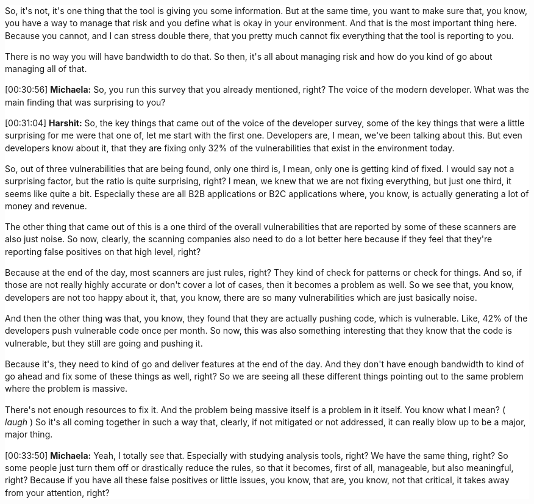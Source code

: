 So, it's not, it's one thing that the tool is giving you some information. But 
at the same time, you want to make sure that, you know, you have a way to manage 
that risk and you define what is okay in your environment. And that is the most 
important thing here. Because you cannot, and I can stress double there, that 
you pretty much cannot fix everything that the tool is reporting to you.

There is no way you will have bandwidth to do that. So then, it's all about 
managing risk and how do you kind of go about managing all of that.

[00:30:56] **Michaela:** So, you run this survey that you already mentioned, 
right? The voice of the modern developer. What was the main finding that was 
surprising to you?

[00:31:04] **Harshit:** So, the key things that came out of the voice of the 
developer survey, some of the key things that were a little surprising for me 
were that one of, let me start with the first one. Developers are, I mean, we've 
been talking about this. But even developers know about it, that they are fixing 
only 32% of the vulnerabilities that exist in the environment today.

So, out of three vulnerabilities that are being found, only one third is, I 
mean, only one is getting kind of fixed. I would say not a surprising factor, 
but the ratio is quite surprising, right? I mean, we knew that we are not fixing 
everything, but just one third, it seems like quite a bit. Especially these are 
all B2B applications or B2C applications where, you know, is actually generating 
a lot of money and revenue.

The other thing that came out of this is a one third of the overall 
vulnerabilities that are reported by some of these scanners are also just noise. 
So now, clearly, the scanning companies also need to do a lot better here because 
if they feel that they're reporting false positives on that high level, right?

Because at the end of the day, most scanners are just rules, right? They kind 
of check for patterns or check for things. And so, if those are not really 
highly accurate or don't cover a lot of cases, then it becomes a problem as 
well. So we see that, you know, developers are not too happy about it, that, you 
know, there are so many vulnerabilities which are just basically noise.

And then the other thing was that, you know, they found that they are actually 
pushing code, which is vulnerable. Like, 42% of the developers push vulnerable 
code once per month. So now, this was also something interesting that they know 
that the code is vulnerable, but they still are going and pushing it.

Because it's, they need to kind of go and deliver features at the end of the 
day. And they don't have enough bandwidth to kind of go ahead and fix some of 
these things as well, right? So we are seeing all these different things 
pointing out to the same problem where the problem is massive.

There's not enough resources to fix it. And the problem being massive itself is 
a problem in it itself. You know what I mean? ( *laugh* ) So it's all coming 
together in such a way that, clearly, if not mitigated or not addressed, it can 
really blow up to be a major, major thing.

[00:33:50] **Michaela:** Yeah, I totally see that. Especially with studying 
analysis tools, right? We have the same thing, right? So some people just turn 
them off or drastically reduce the rules, so that it becomes, first of all, 
manageable, but also meaningful, right? Because if you have all these false 
positives or little issues, you know, that are, you know, not that critical, it 
takes away from your attention, right?
